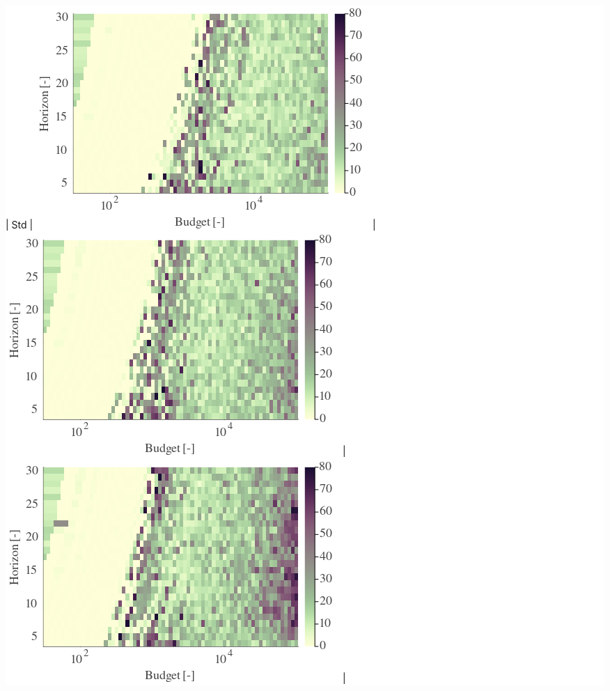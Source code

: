 | Std | ![](fig/sp_AF/std_g_0.8_cp_128.png) | ![](fig/sp_AF/std_g_0.85_cp_128.png) | ![](fig/sp_AF/std_g_0.9_cp_128.png) | 
